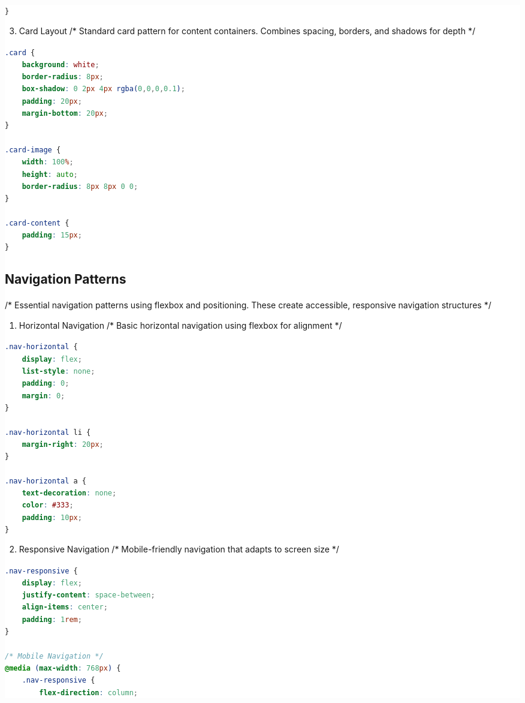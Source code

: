 ```css
}
```

3. Card Layout
/* Standard card pattern for content containers.
   Combines spacing, borders, and shadows for depth */
```css
.card {
    background: white;
    border-radius: 8px;
    box-shadow: 0 2px 4px rgba(0,0,0,0.1);
    padding: 20px;
    margin-bottom: 20px;
}

.card-image {
    width: 100%;
    height: auto;
    border-radius: 8px 8px 0 0;
}

.card-content {
    padding: 15px;
}
```

## Navigation Patterns
/* Essential navigation patterns using flexbox and positioning.
   These create accessible, responsive navigation structures */

1. Horizontal Navigation
/* Basic horizontal navigation using flexbox for alignment */
```css
.nav-horizontal {
    display: flex;
    list-style: none;
    padding: 0;
    margin: 0;
}

.nav-horizontal li {
    margin-right: 20px;
}

.nav-horizontal a {
    text-decoration: none;
    color: #333;
    padding: 10px;
}
```

2. Responsive Navigation
/* Mobile-friendly navigation that adapts to screen size */
```css
.nav-responsive {
    display: flex;
    justify-content: space-between;
    align-items: center;
    padding: 1rem;
}

/* Mobile Navigation */
@media (max-width: 768px) {
    .nav-responsive {
        flex-direction: column;
```